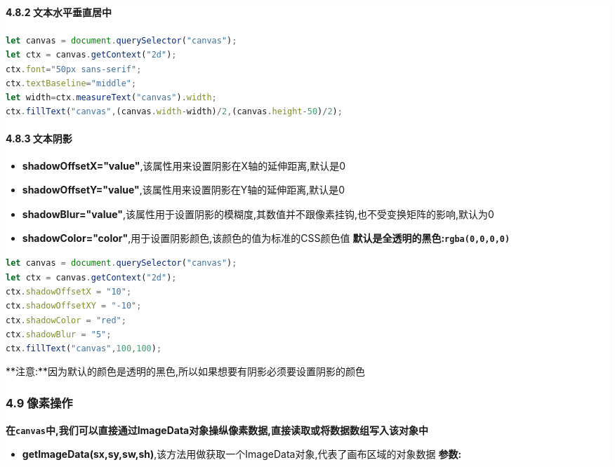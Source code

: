 ```js
```





#### 4.8.2 文本水平垂直居中



```js
let canvas = document.querySelector("canvas");
let ctx = canvas.getContext("2d");
ctx.font="50px sans-serif";
ctx.textBaseline="middle";
let width=ctx.measureText("canvas").width;
ctx.fillText("canvas",(canvas.width-width)/2,(canvas.height-50)/2);
```





#### 4.8.3 文本阴影



- **shadowOffsetX="value"**,该属性用来设置阴影在X轴的延伸距离,默认是0

- **shadowOffsetY="value"**,该属性用来设置阴影在Y轴的延伸距离,默认是0

- **shadowBlur="value"**,该属性用于设置阴影的模糊度,其数值并不跟像素挂钩,也不受变换矩阵的影响,默认为0

- **shadowColor="color"**,用于设置阴影颜色,该颜色的值为标准的CSS颜色值 
  **默认是全透明的黑色:`rgba(0,0,0,0)`**



```js
let canvas = document.querySelector("canvas");
let ctx = canvas.getContext("2d");
ctx.shadowOffsetX = "10";
ctx.shadowOffsetXY = "-10";
ctx.shadowColor = "red";
ctx.shadowBlur = "5";
ctx.fillText("canvas",100,100);
```



**注意:**因为默认的颜色是透明的黑色,所以如果想要有阴影必须要设置阴影的颜色





### 4.9 像素操作



**在`canvas`中,我们可以直接通过ImageData对象操纵像素数据,直接读取或将数据数组写入该对象中**



- **getImageData(sx,sy,sw,sh)**,该方法用做获取一个ImageData对象,代表了画布区域的对象数据 
  **参数:**
